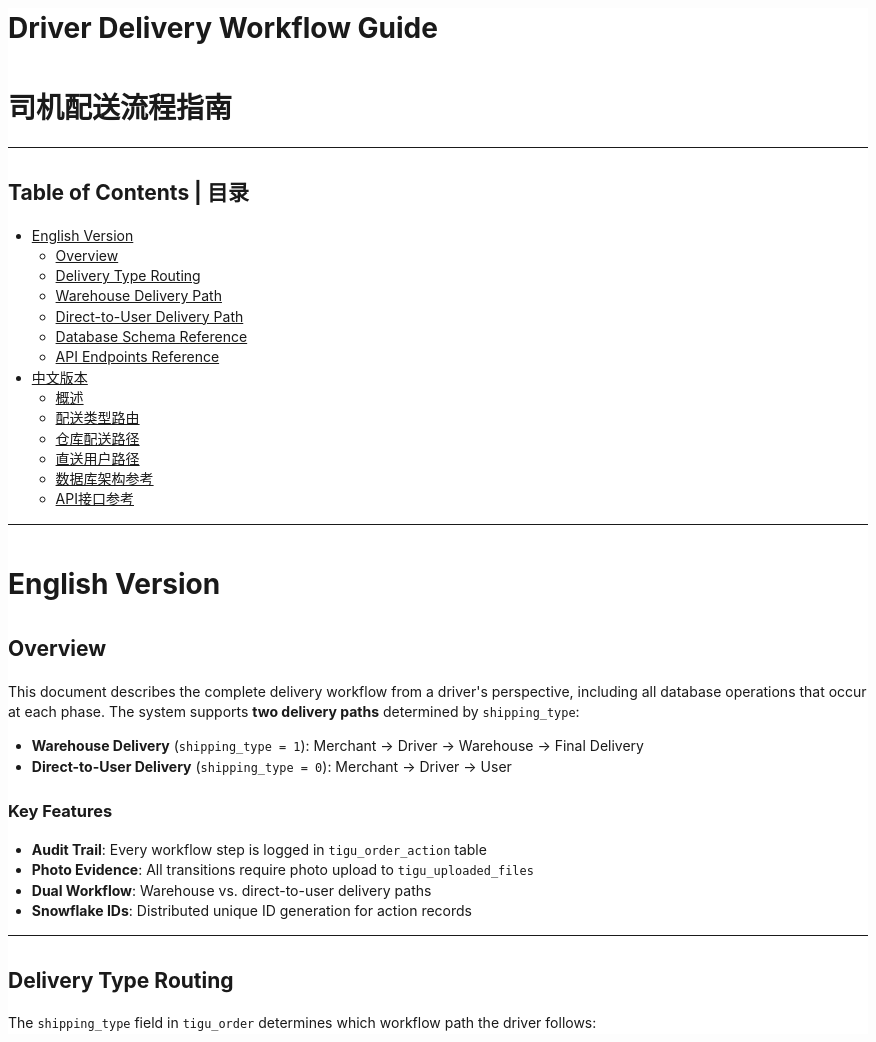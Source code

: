 # Driver Delivery Workflow Guide
# 司机配送流程指南

---

## Table of Contents | 目录

- [English Version](#english-version)
  - [Overview](#overview)
  - [Delivery Type Routing](#delivery-type-routing)
  - [Warehouse Delivery Path](#warehouse-delivery-path)
  - [Direct-to-User Delivery Path](#direct-to-user-delivery-path)
  - [Database Schema Reference](#database-schema-reference)
  - [API Endpoints Reference](#api-endpoints-reference)
- [中文版本](#中文版本)
  - [概述](#概述-1)
  - [配送类型路由](#配送类型路由)
  - [仓库配送路径](#仓库配送路径)
  - [直送用户路径](#直送用户路径)
  - [数据库架构参考](#数据库架构参考-1)
  - [API接口参考](#api接口参考-1)

---

# English Version

## Overview

This document describes the complete delivery workflow from a driver's perspective, including all database operations that occur at each phase. The system supports **two delivery paths** determined by `shipping_type`:

- **Warehouse Delivery** (`shipping_type = 1`): Merchant → Driver → Warehouse → Final Delivery
- **Direct-to-User Delivery** (`shipping_type = 0`): Merchant → Driver → User

### Key Features

- **Audit Trail**: Every workflow step is logged in `tigu_order_action` table
- **Photo Evidence**: All transitions require photo upload to `tigu_uploaded_files`
- **Dual Workflow**: Warehouse vs. direct-to-user delivery paths
- **Snowflake IDs**: Distributed unique ID generation for action records

---

## Delivery Type Routing

The `shipping_type` field in `tigu_order` determines which workflow path the driver follows:
